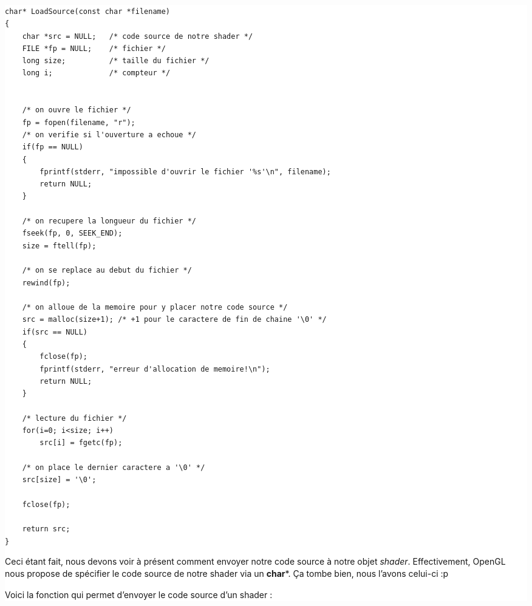 ```
char* LoadSource(const char *filename)
{
    char *src = NULL;   /* code source de notre shader */
    FILE *fp = NULL;    /* fichier */
    long size;          /* taille du fichier */
    long i;             /* compteur */
    
    
    /* on ouvre le fichier */
    fp = fopen(filename, "r");
    /* on verifie si l'ouverture a echoue */
    if(fp == NULL)
    {
        fprintf(stderr, "impossible d'ouvrir le fichier '%s'\n", filename);
        return NULL;
    }
    
    /* on recupere la longueur du fichier */
    fseek(fp, 0, SEEK_END);
    size = ftell(fp);
    
    /* on se replace au debut du fichier */
    rewind(fp);
    
    /* on alloue de la memoire pour y placer notre code source */
    src = malloc(size+1); /* +1 pour le caractere de fin de chaine '\0' */
    if(src == NULL)
    {
        fclose(fp);
        fprintf(stderr, "erreur d'allocation de memoire!\n");
        return NULL;
    }
    
    /* lecture du fichier */
    for(i=0; i<size; i++)
        src[i] = fgetc(fp);
    
    /* on place le dernier caractere a '\0' */
    src[size] = '\0';
    
    fclose(fp);
    
    return src;
}
```

Ceci étant fait, nous devons voir à présent comment envoyer notre code source à notre objet *shader*. Effectivement, OpenGL nous propose de spécifier le code source de notre shader via un **char***. Ça tombe bien, nous l’avons celui-ci :p

Voici la fonction qui permet d’envoyer le code source d’un shader :
